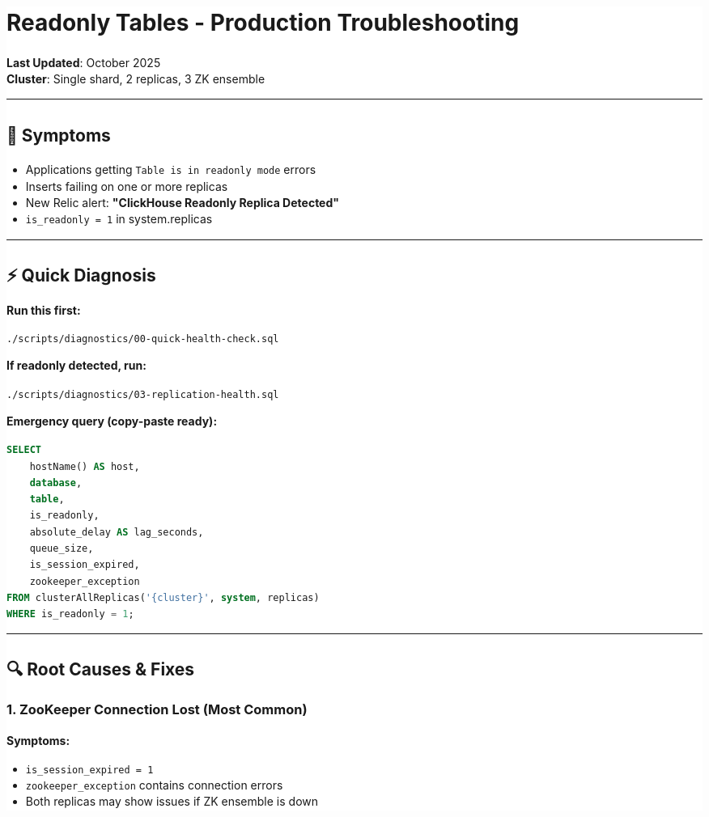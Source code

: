 # Readonly Tables - Production Troubleshooting

**Last Updated**: October 2025  
**Cluster**: Single shard, 2 replicas, 3 ZK ensemble

---

## 🚨 Symptoms

- Applications getting `Table is in readonly mode` errors
- Inserts failing on one or more replicas
- New Relic alert: **"ClickHouse Readonly Replica Detected"**
- `is_readonly = 1` in system.replicas

---

## ⚡ Quick Diagnosis

**Run this first:**
```bash
./scripts/diagnostics/00-quick-health-check.sql
```

**If readonly detected, run:**
```bash
./scripts/diagnostics/03-replication-health.sql
```

**Emergency query (copy-paste ready):**
```sql
SELECT
    hostName() AS host,
    database,
    table,
    is_readonly,
    absolute_delay AS lag_seconds,
    queue_size,
    is_session_expired,
    zookeeper_exception
FROM clusterAllReplicas('{cluster}', system, replicas)
WHERE is_readonly = 1;
```

---

## 🔍 Root Causes & Fixes

### 1. ZooKeeper Connection Lost (Most Common)

**Symptoms:**
- `is_session_expired = 1`
- `zookeeper_exception` contains connection errors
- Both replicas may show issues if ZK ensemble is down
